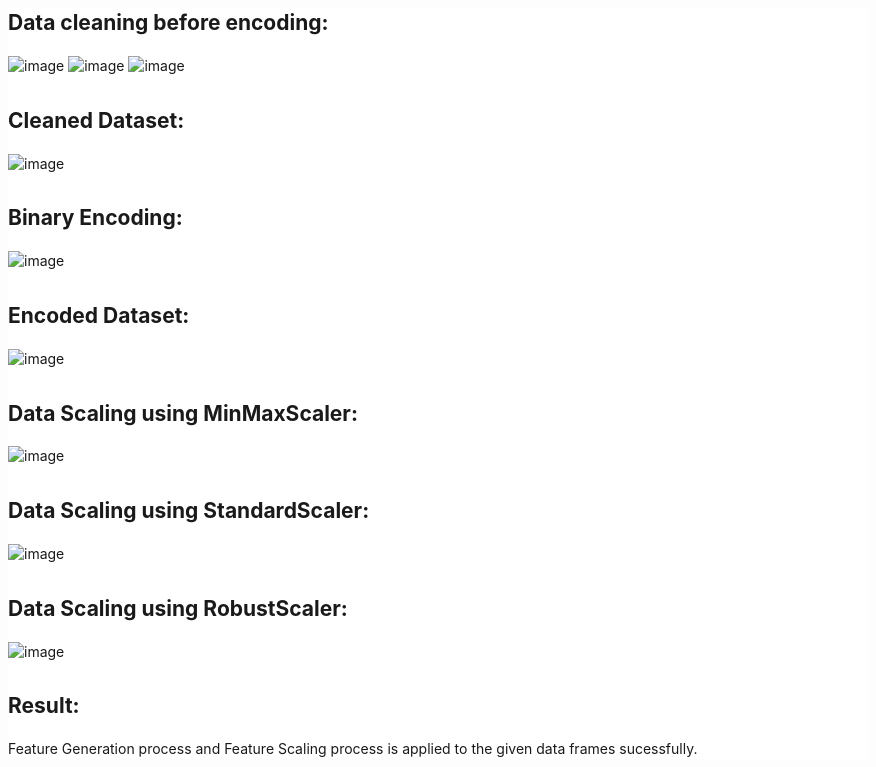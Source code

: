## Data cleaning before encoding:
![image](https://user-images.githubusercontent.com/119557910/234957283-83803ce6-9940-4b22-afa5-2a92d6c04fc3.png)
![image](https://user-images.githubusercontent.com/119557910/234957321-f2ed9cef-df7b-4d62-ba8f-6c1ef371ca48.png)
![image](https://user-images.githubusercontent.com/119557910/234957348-9e683f91-24f3-4584-b165-3308c52845b1.png)

## Cleaned Dataset:
![image](https://user-images.githubusercontent.com/119557910/234957424-fcb6d23a-7c98-4f6e-9c7e-451e67652b28.png)

## Binary Encoding:
![image](https://user-images.githubusercontent.com/119557910/234957550-ebf9e927-0005-4f3f-812c-6ad4d45e8ca0.png)

## Encoded Dataset:
![image](https://user-images.githubusercontent.com/119557910/234957626-9c579148-a2b4-4ab4-ae31-4290ff7ff85f.png)

## Data Scaling using MinMaxScaler:
![image](https://user-images.githubusercontent.com/119557910/234957700-bd263dcf-00d9-45de-88bc-8fae4dceb8a9.png)

## Data Scaling using StandardScaler:
![image](https://user-images.githubusercontent.com/119557910/234957790-e80a1301-6a80-4acb-86bf-5b2e9d09fdec.png)

## Data Scaling using RobustScaler:
![image](https://user-images.githubusercontent.com/119557910/234957844-fb3b008e-1e85-45da-bd34-9d031097ff8c.png)

## Result:

Feature Generation process and Feature Scaling process is applied to the given data frames sucessfully.






